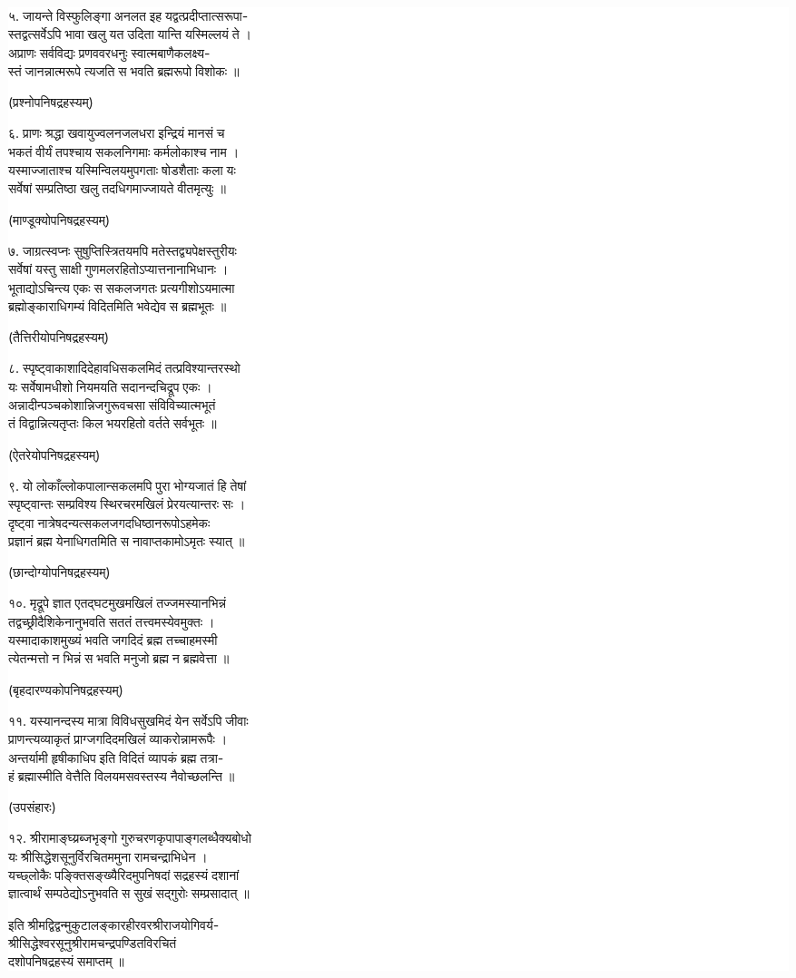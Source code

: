 ५. जायन्ते विस्फुलिङ्गा अनलत इह यद्वत्प्रदीप्तात्सरूपा-  
स्तद्वत्सर्वेऽपि भावा खलु यत उदिता यान्ति यस्मिल्लयं ते ।  
अप्राणः सर्वविद्यः प्रणववरधनुः स्वात्मबाणैकलक्ष्य-  
स्तं जानन्नात्मरूपे त्यजति स भवति ब्रह्मरूपो विशोकः ॥  
  
(प्रश्नोपनिषद्रहस्यम्)  
  
६. प्राणः श्रद्धा खवायुज्वलनजलधरा इन्द्रियं मानसं च  
भकतं वीर्यं तपश्चाय सकलनिगमाः कर्मलोकाश्च नाम ।  
यस्माज्जाताश्च यस्मिन्विलयमुपगताः षोडशैताः कला यः  
सर्वेषां सम्प्रतिष्ठा खलु तदधिगमाज्जायते वीतमृत्युः ॥  
  
(माण्डूक्योपनिषद्रहस्यम्)  
  
७. जाग्रत्स्वप्नः सुषुप्तिस्त्रितयमपि मतेस्तद्व्यपेक्षस्तुरीयः  
सर्वेषां यस्तु साक्षी गुणमलरहितोऽप्यात्तनानाभिधानः ।  
भूताद्योऽचिन्त्य एकः स सकलजगतः प्रत्यगीशोऽयमात्मा  
ब्रह्मोङ्काराधिगम्यं विदितमिति भवेद्येव स ब्रह्मभूतः ॥  
  
(तैत्तिरीयोपनिषद्रहस्यम्)  
  
८. स्पृष्ट्वाकाशादिदेहावधिसकलमिदं तत्प्रविश्यान्तरस्थो  
यः सर्वेषामधीशो नियमयति सदानन्दचिद्रूप एकः ।  
अन्नादीन्पञ्चकोशान्निजगुरूवचसा संविविच्यात्मभूतं  
तं विद्वान्नित्यतृप्तः किल भयरहितो वर्तते सर्वभूतः ॥  
  
(ऐतरेयोपनिषद्रहस्यम्)  
  
९. यो लोकाँल्लोकपालान्सकलमपि पुरा भोग्यजातं हि तेषां  
स्पृष्ट्वान्तः सम्प्रविश्य स्थिरचरमखिलं प्रेरयत्यान्तरः सः ।  
दृष्ट्वा नात्रेषदन्यत्सकलजगदधिष्ठानरूपोऽहमेकः  
प्रज्ञानं ब्रह्म येनाधिगतमिति स नावाप्तकामोऽमृतः स्यात् ॥  
  
(छान्दोग्योपनिषद्रहस्यम्)  
  
१०. मृद्रूपे ज्ञात एतद्घटमुखमखिलं तज्जमस्यानभिन्नं  
तद्वच्छ्रीदैशिकेनानुभवति सततं तत्त्वमस्येवमुक्तः ।  
यस्मादाकाशमुख्यं भवति जगदिदं ब्रह्म तच्चाहमस्मी  
त्येतन्मत्तो न भिन्नं स भवति मनुजो ब्रह्म न ब्रह्मवेत्ता ॥  
  
(बृहदारण्यकोपनिषद्रहस्यम्)  
  
११. यस्यानन्दस्य मात्रा विविधसुखमिदं येन सर्वेऽपि जीवाः  
प्राणन्त्यव्याकृतं प्राग्जगदिदमखिलं व्याकरोन्नामरूपैः ।  
अन्तर्यामी हृषीकाधिप इति विदितं व्यापकं ब्रह्म तत्रा-  
हं ब्रह्मास्मीति वेत्तैति विलयमसवस्तस्य नैवोच्छलन्ति ॥  
  
(उपसंहारः)  
  
१२. श्रीरामाङ्घ्य्रब्जभृङ्गो गुरुचरणकृपापाङ्गलब्धैक्यबोधो  
यः श्रीसिद्धेशसूनुर्विरचितममुना रामचन्द्राभिधेन ।  
यच्छ्लोकैः पङ्क्तिसङ्ख्यैरिदमुपनिषदां सद्रहस्यं दशानां  
ज्ञात्वार्थं सम्पठेद्योऽनुभवति स सुखं सद्गुरोः सम्प्रसादात् ॥  
  
इति श्रीमद्विद्वन्मुकुटालङ्कारहीरवरश्रीराजयोगिवर्य-  
श्रीसिद्धेश्वरसूनुश्रीरामचन्द्रपण्डितविरचितं  
दशोपनिषद्रहस्यं समाप्तम् ॥  
  